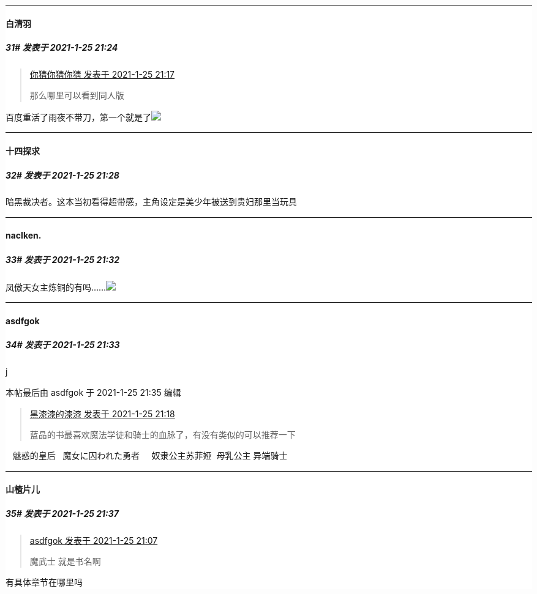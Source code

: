 
-----

####  白清羽  
##### 31#       发表于 2021-1-25 21:24


<blockquote><a href="httphttps://bbs.saraba1st.com/2b/forum.php?mod=redirect&amp;goto=findpost&amp;pid=50143985&amp;ptid=1984621" target="_blank">你猜你猜你猜 发表于 2021-1-25 21:17</a>

那么哪里可以看到同人版</blockquote>
百度重活了雨夜不带刀，第一个就是了<img src="https://static.saraba1st.com/image/smiley/face2017/067.png" referrerpolicy="no-referrer">


-----

####  十四探求  
##### 32#       发表于 2021-1-25 21:28


暗黑裁决者。这本当初看得超带感，主角设定是美少年被送到贵妇那里当玩具


-----

####  naclken.  
##### 33#       发表于 2021-1-25 21:32


凤傲天女主炼铜的有吗……<img src="https://static.saraba1st.com/image/smiley/face2017/066.png" referrerpolicy="no-referrer">


-----

####  asdfgok  
##### 34#       发表于 2021-1-25 21:33

j


 本帖最后由 asdfgok 于 2021-1-25 21:35 编辑 
<blockquote><a href="httphttps://bbs.saraba1st.com/2b/forum.php?mod=redirect&amp;goto=findpost&amp;pid=50143992&amp;ptid=1984621" target="_blank">黑漆漆的漆漆 发表于 2021-1-25 21:18</a>

蓝晶的书最喜欢魔法学徒和骑士的血脉了，有没有类似的可以推荐一下</blockquote>
   魅惑的皇后   魔女に囚われた勇者     奴隶公主苏菲娅  母乳公主 异端骑士


-----

####  山楂片儿  
##### 35#       发表于 2021-1-25 21:37


<blockquote><a href="httphttps://bbs.saraba1st.com/2b/forum.php?mod=redirect&amp;goto=findpost&amp;pid=50143963&amp;ptid=1984621" target="_blank">asdfgok 发表于 2021-1-25 21:07</a>

魔武士 就是书名啊</blockquote>
有具体章节在哪里吗
